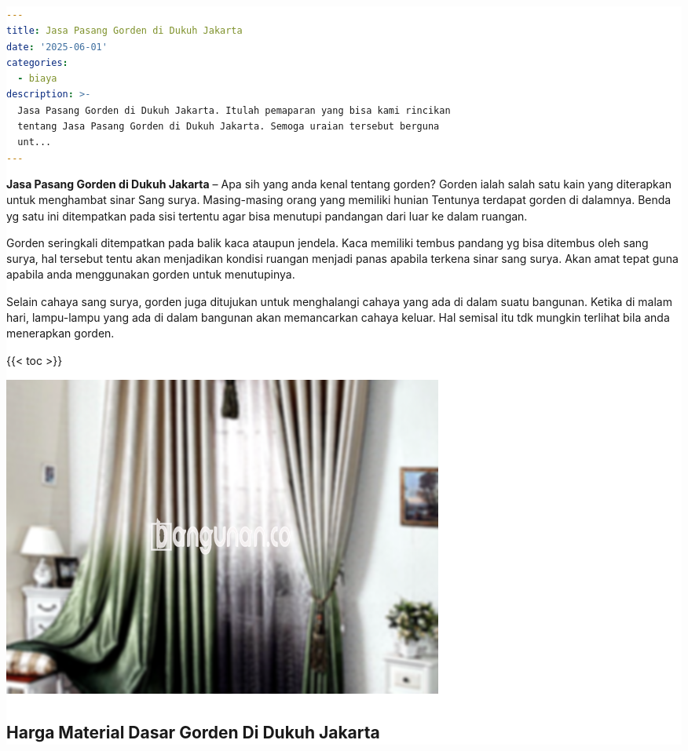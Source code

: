 ```yaml
---
title: Jasa Pasang Gorden di Dukuh Jakarta
date: '2025-06-01'
categories:
  - biaya
description: >-
  Jasa Pasang Gorden di Dukuh Jakarta. Itulah pemaparan yang bisa kami rincikan
  tentang Jasa Pasang Gorden di Dukuh Jakarta. Semoga uraian tersebut berguna
  unt...
---
```


**Jasa Pasang Gorden di Dukuh Jakarta** – Apa sih yang anda kenal tentang gorden? Gorden ialah salah satu kain yang diterapkan untuk menghambat sinar Sang surya. Masing-masing orang yang memiliki hunian Tentunya terdapat gorden di dalamnya. Benda yg satu ini ditempatkan pada sisi tertentu agar bisa menutupi pandangan dari luar ke dalam ruangan.

Gorden seringkali ditempatkan pada balik kaca ataupun jendela. Kaca memiliki tembus pandang yg bisa ditembus oleh sang surya, hal tersebut tentu akan menjadikan kondisi ruangan menjadi panas apabila terkena sinar sang surya. Akan amat tepat guna apabila anda menggunakan gorden untuk menutupinya.

Selain cahaya sang surya, gorden juga ditujukan untuk menghalangi cahaya yang ada di dalam suatu bangunan. Ketika di malam hari, lampu-lampu yang ada di dalam bangunan akan memancarkan cahaya keluar. Hal semisal itu tdk mungkin terlihat bila anda menerapkan gorden.

{{< toc >}}

![Jasa Pasang Gorden di Dukuh Jakarta](/images/pasang-gorden-murah23.png)

## Harga Material Dasar Gorden Di Dukuh Jakarta
